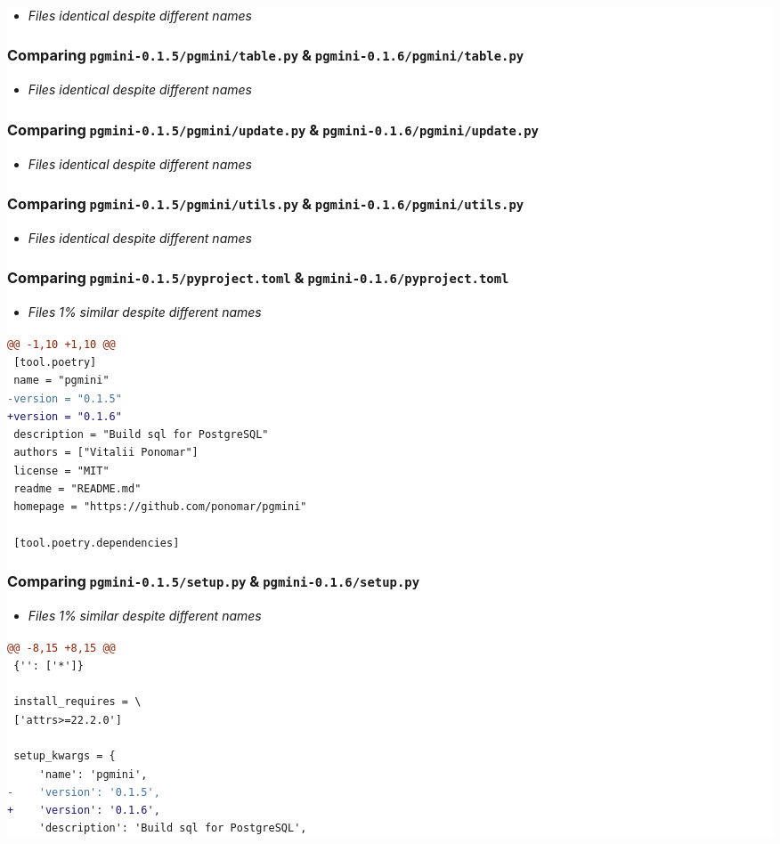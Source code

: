  * *Files identical despite different names*

### Comparing `pgmini-0.1.5/pgmini/table.py` & `pgmini-0.1.6/pgmini/table.py`

 * *Files identical despite different names*

### Comparing `pgmini-0.1.5/pgmini/update.py` & `pgmini-0.1.6/pgmini/update.py`

 * *Files identical despite different names*

### Comparing `pgmini-0.1.5/pgmini/utils.py` & `pgmini-0.1.6/pgmini/utils.py`

 * *Files identical despite different names*

### Comparing `pgmini-0.1.5/pyproject.toml` & `pgmini-0.1.6/pyproject.toml`

 * *Files 1% similar despite different names*

```diff
@@ -1,10 +1,10 @@
 [tool.poetry]
 name = "pgmini"
-version = "0.1.5"
+version = "0.1.6"
 description = "Build sql for PostgreSQL"
 authors = ["Vitalii Ponomar"]
 license = "MIT"
 readme = "README.md"
 homepage = "https://github.com/ponomar/pgmini"
 
 [tool.poetry.dependencies]
```

### Comparing `pgmini-0.1.5/setup.py` & `pgmini-0.1.6/setup.py`

 * *Files 1% similar despite different names*

```diff
@@ -8,15 +8,15 @@
 {'': ['*']}
 
 install_requires = \
 ['attrs>=22.2.0']
 
 setup_kwargs = {
     'name': 'pgmini',
-    'version': '0.1.5',
+    'version': '0.1.6',
     'description': 'Build sql for PostgreSQL',
```